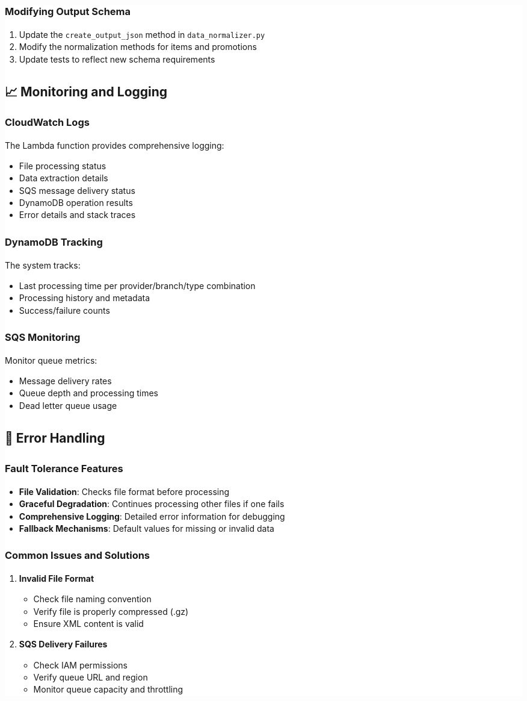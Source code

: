 ### Modifying Output Schema

1. Update the `create_output_json` method in `data_normalizer.py`
2. Modify the normalization methods for items and promotions
3. Update tests to reflect new schema requirements

## 📈 Monitoring and Logging

### CloudWatch Logs

The Lambda function provides comprehensive logging:
- File processing status
- Data extraction details
- SQS message delivery status
- DynamoDB operation results
- Error details and stack traces

### DynamoDB Tracking

The system tracks:
- Last processing time per provider/branch/type combination
- Processing history and metadata
- Success/failure counts

### SQS Monitoring

Monitor queue metrics:
- Message delivery rates
- Queue depth and processing times
- Dead letter queue usage

## 🚨 Error Handling

### Fault Tolerance Features

- **File Validation**: Checks file format before processing
- **Graceful Degradation**: Continues processing other files if one fails
- **Comprehensive Logging**: Detailed error information for debugging
- **Fallback Mechanisms**: Default values for missing or invalid data

### Common Issues and Solutions

1. **Invalid File Format**
   - Check file naming convention
   - Verify file is properly compressed (.gz)
   - Ensure XML content is valid

2. **SQS Delivery Failures**
   - Check IAM permissions
   - Verify queue URL and region
   - Monitor queue capacity and throttling
